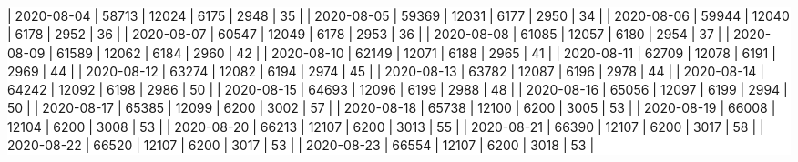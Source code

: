 | 2020-08-04 | 58713 | 12024 | 6175 | 2948 | 35 |
| 2020-08-05 | 59369 | 12031 | 6177 | 2950 | 34 |
| 2020-08-06 | 59944 | 12040 | 6178 | 2952 | 36 |
| 2020-08-07 | 60547 | 12049 | 6178 | 2953 | 36 |
| 2020-08-08 | 61085 | 12057 | 6180 | 2954 | 37 |
| 2020-08-09 | 61589 | 12062 | 6184 | 2960 | 42 |
| 2020-08-10 | 62149 | 12071 | 6188 | 2965 | 41 |
| 2020-08-11 | 62709 | 12078 | 6191 | 2969 | 44 |
| 2020-08-12 | 63274 | 12082 | 6194 | 2974 | 45 |
| 2020-08-13 | 63782 | 12087 | 6196 | 2978 | 44 |
| 2020-08-14 | 64242 | 12092 | 6198 | 2986 | 50 |
| 2020-08-15 | 64693 | 12096 | 6199 | 2988 | 48 |
| 2020-08-16 | 65056 | 12097 | 6199 | 2994 | 50 |
| 2020-08-17 | 65385 | 12099 | 6200 | 3002 | 57 |
| 2020-08-18 | 65738 | 12100 | 6200 | 3005 | 53 |
| 2020-08-19 | 66008 | 12104 | 6200 | 3008 | 53 |
| 2020-08-20 | 66213 | 12107 | 6200 | 3013 | 55 |
| 2020-08-21 | 66390 | 12107 | 6200 | 3017 | 58 |
| 2020-08-22 | 66520 | 12107 | 6200 | 3017 | 53 |
| 2020-08-23 | 66554 | 12107 | 6200 | 3018 | 53 |

